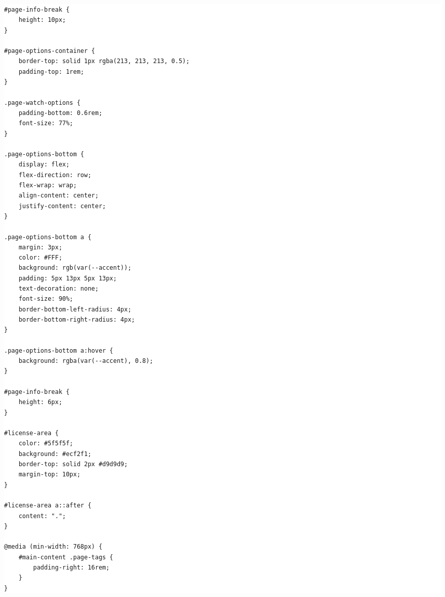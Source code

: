     #page-info-break {
        height: 10px;
    }
     
    #page-options-container {
        border-top: solid 1px rgba(213, 213, 213, 0.5);
        padding-top: 1rem;
    }
     
    .page-watch-options {
        padding-bottom: 0.6rem;
        font-size: 77%;
    }
     
    .page-options-bottom {
        display: flex;
        flex-direction: row;
        flex-wrap: wrap;
        align-content: center;
        justify-content: center;
    }
     
    .page-options-bottom a {
        margin: 3px;
        color: #FFF;
        background: rgb(var(--accent));
        padding: 5px 13px 5px 13px;
        text-decoration: none;
        font-size: 90%;
        border-bottom-left-radius: 4px;
        border-bottom-right-radius: 4px;
    }
     
    .page-options-bottom a:hover {
        background: rgba(var(--accent), 0.8);
    }
     
    #page-info-break {
        height: 6px;
    }
     
    #license-area {
        color: #5f5f5f;
        background: #ecf2f1;
        border-top: solid 2px #d9d9d9;
        margin-top: 10px;
    }
     
    #license-area a::after {
        content: ".";
    }
     
    @media (min-width: 768px) {
        #main-content .page-tags {
            padding-right: 16rem;
        }
    }
     
